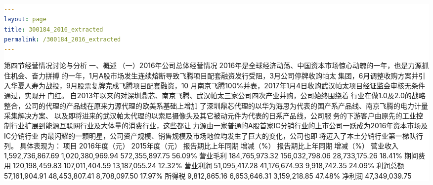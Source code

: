 ```yaml
---
layout: page
title: 300184_2016_extracted
permalink: /300184_2016_extracted
---
```


第四节经营情况讨论与分析
一、概述
（一）2016年公司总体经营情况
2016年是全球经济动荡、中国资本市场惊心动魄的一年，也是力源抓住机会、奋力拼搏
的一年，1月A股市场发生连续熔断导致飞腾项目配套融资发行受阻，3月公司停牌收购帕太
集团，6月调整收购方案并引入华夏人寿为战投，9月股票复牌完成飞腾项目配套融资，10
月南京飞腾100%并表，2017年1月4日收购武汉帕太项目经证监会审核无条件通过，实现开
门红。
自2013年以来的对深圳鼎芯、南京飞腾、武汉帕太三家公司四次产业并购，公司始终围绕着
行业在做1.0及2.0的战略整合，公司的代理的产品线在原来力源代理的欧美系基础上增加
了深圳鼎芯代理的以华为海思为代表的国产系产品线、南京飞腾的电力计量采集解决方案、
以及即将进来的武汉帕太代理的以索尼摄像头及其它被动元件为代表的日系产品线，公司服
务的下游客户由原先的工业控制行业扩展到能源互联网行业及大体量的消费行业，这些都让
力源由一家普通的A股首家IC分销行业的上市公司一跃成为2016年资本市场及IC分销行业
内最闪耀的一颗明星，公司资产规模、销售规模及市场地位均发生了巨大的变化，公司也即
将迈入了本土分销行业第一梯队行列。
具体表现为：
项目
2016年度（元）
2015年度（元）
报告期比上年同期
增减（%）
报告期比上年同期
增减（%）
营业收入
1,592,736,867.69
1,020,380,969.94
572,355,897.75
56.09%
营业毛利
184,765,973.32
156,032,798.06
28,733,175.26
18.41%
期间费用
120,198,459.83
107,011,404.59
13,187,055.24
12.32%
营业利润
51,095,417.28
41,176,674.93
9,918,742.35
24.09%
利润总额
57,161,904.91
48,453,807.41
8,708,097.50
17.97%
所得税
9,812,865.16
6,653,646.31
3,159,218.85
47.48%
净利润
47,349,039.75